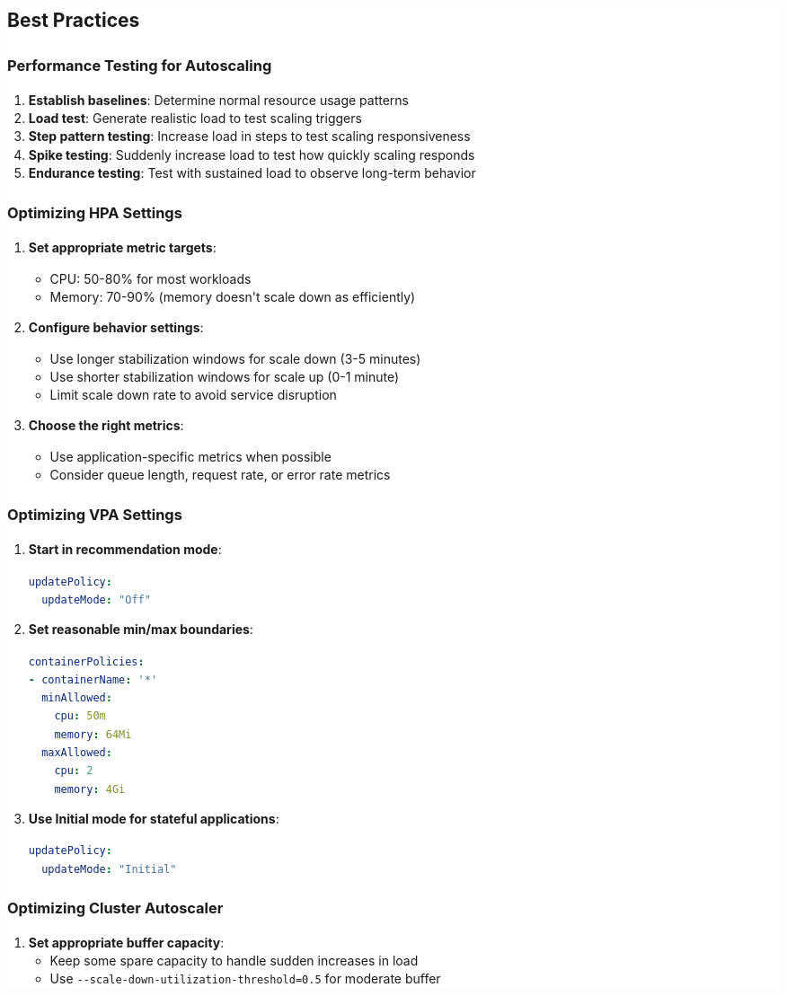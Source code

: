 ## Best Practices

### Performance Testing for Autoscaling

1. **Establish baselines**: Determine normal resource usage patterns
2. **Load test**: Generate realistic load to test scaling triggers
3. **Step pattern testing**: Increase load in steps to test scaling responsiveness 
4. **Spike testing**: Suddenly increase load to test how quickly scaling responds
5. **Endurance testing**: Test with sustained load to observe long-term behavior

### Optimizing HPA Settings

1. **Set appropriate metric targets**:
   - CPU: 50-80% for most workloads
   - Memory: 70-90% (memory doesn't scale down as efficiently)

2. **Configure behavior settings**:
   - Use longer stabilization windows for scale down (3-5 minutes)
   - Use shorter stabilization windows for scale up (0-1 minute)
   - Limit scale down rate to avoid service disruption

3. **Choose the right metrics**:
   - Use application-specific metrics when possible
   - Consider queue length, request rate, or error rate metrics

### Optimizing VPA Settings

1. **Start in recommendation mode**:
   ```yaml
   updatePolicy:
     updateMode: "Off"
   ```

2. **Set reasonable min/max boundaries**:
   ```yaml
   containerPolicies:
   - containerName: '*'
     minAllowed:
       cpu: 50m
       memory: 64Mi
     maxAllowed:
       cpu: 2
       memory: 4Gi
   ```

3. **Use Initial mode for stateful applications**:
   ```yaml
   updatePolicy:
     updateMode: "Initial"
   ```

### Optimizing Cluster Autoscaler

1. **Set appropriate buffer capacity**:
   - Keep some spare capacity to handle sudden increases in load
   - Use `--scale-down-utilization-threshold=0.5` for moderate buffer
